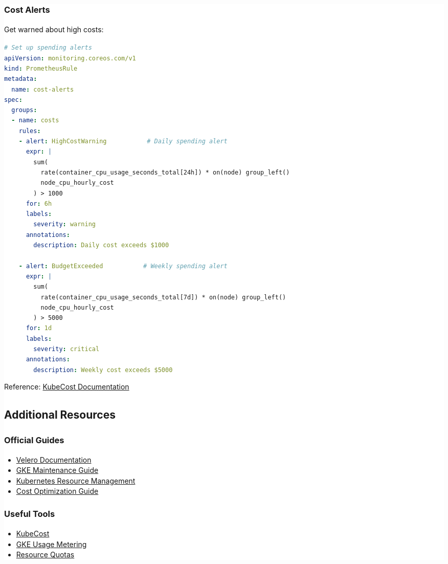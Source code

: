 ### Cost Alerts
Get warned about high costs:

```yaml
# Set up spending alerts
apiVersion: monitoring.coreos.com/v1
kind: PrometheusRule
metadata:
  name: cost-alerts
spec:
  groups:
  - name: costs
    rules:
    - alert: HighCostWarning           # Daily spending alert
      expr: |
        sum(
          rate(container_cpu_usage_seconds_total[24h]) * on(node) group_left()
          node_cpu_hourly_cost
        ) > 1000
      for: 6h
      labels:
        severity: warning
      annotations:
        description: Daily cost exceeds $1000
    
    - alert: BudgetExceeded           # Weekly spending alert
      expr: |
        sum(
          rate(container_cpu_usage_seconds_total[7d]) * on(node) group_left()
          node_cpu_hourly_cost
        ) > 5000
      for: 1d
      labels:
        severity: critical
      annotations:
        description: Weekly cost exceeds $5000
```
Reference: [KubeCost Documentation](https://guide.kubecost.com/)

## Additional Resources

### Official Guides
- [Velero Documentation](https://velero.io/docs/)
- [GKE Maintenance Guide](https://cloud.google.com/kubernetes-engine/docs/how-to/maintenance-window-overview)
- [Kubernetes Resource Management](https://kubernetes.io/docs/concepts/configuration/manage-resources-containers/)
- [Cost Optimization Guide](https://cloud.google.com/architecture/framework/cost-optimization)

### Useful Tools
- [KubeCost](https://www.kubecost.com/)
- [GKE Usage Metering](https://cloud.google.com/kubernetes-engine/docs/how-to/cluster-usage-metering)
- [Resource Quotas](https://kubernetes.io/docs/concepts/policy/resource-quotas/)